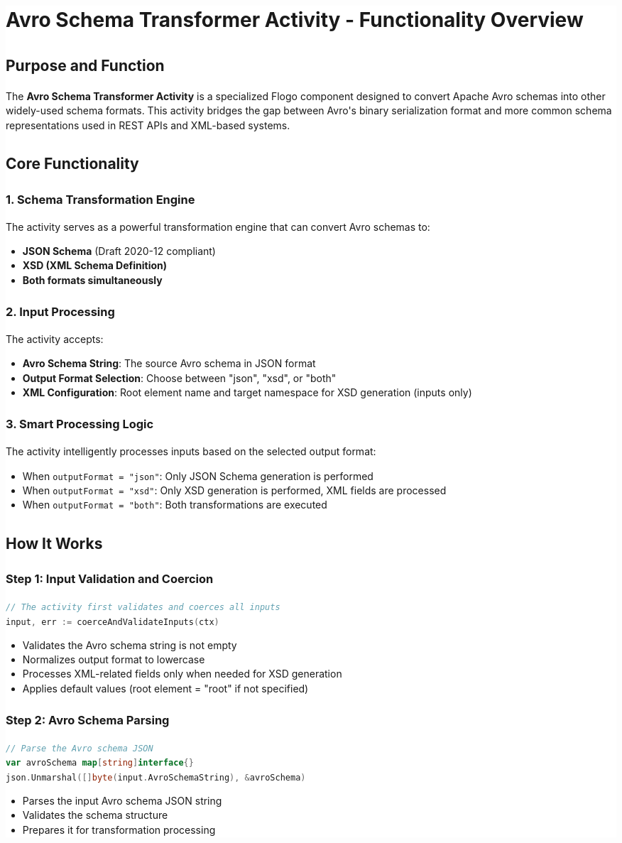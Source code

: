 # Avro Schema Transformer Activity - Functionality Overview

## Purpose and Function

The **Avro Schema Transformer Activity** is a specialized Flogo component designed to convert Apache Avro schemas into other widely-used schema formats. This activity bridges the gap between Avro's binary serialization format and more common schema representations used in REST APIs and XML-based systems.

## Core Functionality

### 1. **Schema Transformation Engine**
The activity serves as a powerful transformation engine that can convert Avro schemas to:
- **JSON Schema** (Draft 2020-12 compliant)
- **XSD (XML Schema Definition)**
- **Both formats simultaneously**

### 2. **Input Processing**
The activity accepts:
- **Avro Schema String**: The source Avro schema in JSON format
- **Output Format Selection**: Choose between "json", "xsd", or "both"
- **XML Configuration**: Root element name and target namespace for XSD generation (inputs only)

### 3. **Smart Processing Logic**
The activity intelligently processes inputs based on the selected output format:
- When `outputFormat = "json"`: Only JSON Schema generation is performed
- When `outputFormat = "xsd"`: Only XSD generation is performed, XML fields are processed
- When `outputFormat = "both"`: Both transformations are executed

## How It Works

### Step 1: Input Validation and Coercion
```go
// The activity first validates and coerces all inputs
input, err := coerceAndValidateInputs(ctx)
```
- Validates the Avro schema string is not empty
- Normalizes output format to lowercase
- Processes XML-related fields only when needed for XSD generation
- Applies default values (root element = "root" if not specified)

### Step 2: Avro Schema Parsing
```go
// Parse the Avro schema JSON
var avroSchema map[string]interface{}
json.Unmarshal([]byte(input.AvroSchemaString), &avroSchema)
```
- Parses the input Avro schema JSON string
- Validates the schema structure
- Prepares it for transformation processing
